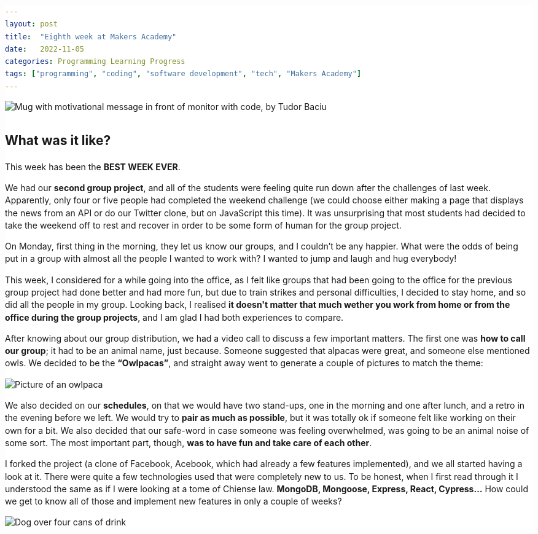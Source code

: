 ```yaml
---
layout: post
title:  "Eighth week at Makers Academy"
date:   2022-11-05
categories: Programming Learning Progress
tags: ["programming", "coding", "software development", "tech", "Makers Academy"]
---
```


<p><img src="/assets/images/tudor-baciu-vc3iVL_znJ8-unsplash.jpg" alt="Mug with motivational message in front of monitor with code, by Tudor Baciu" width="500"></p>

## What was it like?

This week has been the **BEST WEEK EVER**.

We had our **second group project**, and all of the students were feeling quite run down after the challenges of last week. Apparently, only four or five people had completed the weekend challenge (we could choose either making a page that displays the news from an API or do our Twitter clone, but on JavaScript this time). It was unsurprising that most students had decided to take the weekend off to rest and recover in order to be some form of human for the group project.

On Monday, first thing in the morning, they let us know our groups, and I couldn’t be any happier.
What were the odds of being put in a group with almost all the people I wanted to work with? I wanted to jump and laugh and hug everybody!

This week, I considered for a while going into the office, as I felt like groups that had been going to the office for the previous group project had done better and had more fun, but due to train strikes and personal difficulties, I decided to stay home, and so did all the people in my group. Looking back, I realised **it doesn't matter that much wether you work from home or from the office during the group projects**, and I am glad I had both experiences to compare.

After knowing about our group distribution, we had a video call to discuss a few important matters. The first one was **how to call our group**; it had to be an animal name, just because. Someone suggested that alpacas were great, and someone else mentioned owls. We decided to be the **“Owlpacas”**, and straight away went to generate a couple of pictures to match the theme:

<p><img src="/assets/images/Owlpaca.jpeg" alt="Picture of an owlpaca" width="400"></p>


We also decided on our **schedules**, on that we would have two stand-ups, one in the morning and one after lunch, and a retro in the evening before we left. We would try to **pair as much as possible**, but it was totally ok if someone felt like working on their own for a bit. We also decided that our safe-word in case someone was feeling overwhelmed, was going to be an animal noise of some sort. The most important part, though, **was to have fun and take care of each other**. 

I forked the project (a clone of Facebook, Acebook, which had already a few features implemented), and we all started having a look at it. There were quite a few technologies used that were completely new to us. To be honest, when I first read through it I understood the same as if I were looking at a tome of Chiense law.  **MongoDB, Mongoose, Express, React, Cypress…** How could we get to know all of those and implement new features in only a couple of weeks?

<p><img src="/assets/images/db5daa50def7f69dbb21f2159d1de3b2.jpeg" alt="Dog over four cans of drink" width="400"></p>
